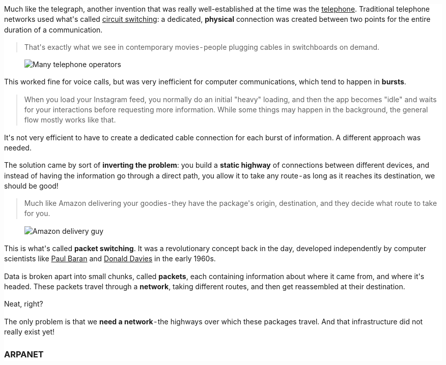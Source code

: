Much like the telegraph, another invention that was really well-established at the time was the [telephone](https://en.wikipedia.org/wiki/History_of_the_telephone). Traditional telephone networks used what's called [circuit switching](https://en.wikipedia.org/wiki/Circuit_switching): a dedicated, **physical** connection was created between two points for the entire duration of a communication.

> That's exactly what we see in contemporary movies - people plugging cables in switchboards on demand.

<figure>
  <img
    src="/images/wtf-is/the-internet/telephone-operators.jpg" 
    alt="Many telephone operators"
  />
</figure>

This worked fine for voice calls, but was very inefficient for computer communications, which tend to happen in **bursts**.

> When you load your Instagram feed, you normally do an initial "heavy" loading, and then the app becomes "idle" and waits for your interactions before requesting more information. While some things may happen in the background, the general flow mostly works like that.

It's not very efficient to have to create a dedicated cable connection for each burst of information. A different approach was needed.

The solution came by sort of **inverting the problem**: you build a **static highway** of connections between different devices, and instead of having the information go through a direct path, you allow it to take any route - as long as it reaches its destination, we should be good!

> Much like Amazon delivering your goodies - they have the package's origin, destination, and they decide what route to take for you.

<figure>
  <img
    src="/images/wtf-is/the-internet/amazon.jpg" 
    alt="Amazon delivery guy"
    width="600"
  />
</figure>

This is what's called **packet switching**. It was a revolutionary concept back in the day, developed independently by computer scientists like [Paul Baran](https://en.wikipedia.org/wiki/Paul_Baran) and [Donald Davies](https://en.wikipedia.org/wiki/Donald_Davies) in the early 1960s.

Data is broken apart into small chunks, called **packets**, each containing information about where it came from, and where it's headed. These packets travel through a **network**, taking different routes, and then get reassembled at their destination.

Neat, right?

The only problem is that we **need a network** - the highways over which these packages travel. And that infrastructure did not really exist yet!

### ARPANET
